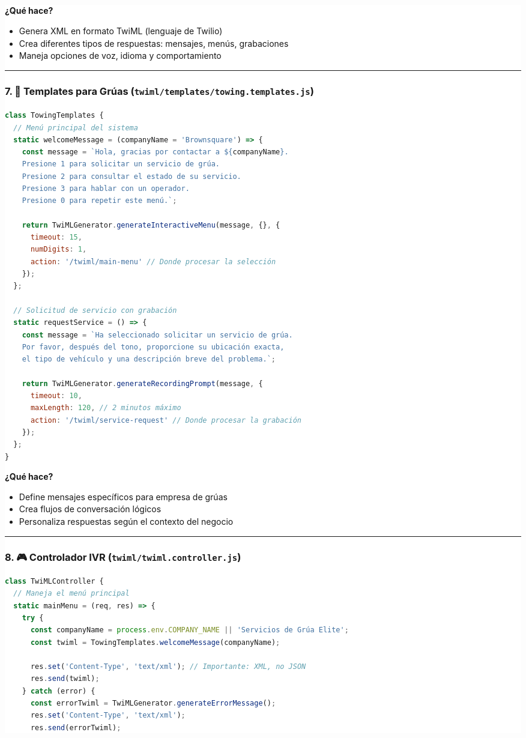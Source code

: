**¿Qué hace?**
- Genera XML en formato TwiML (lenguaje de Twilio)
- Crea diferentes tipos de respuestas: mensajes, menús, grabaciones
- Maneja opciones de voz, idioma y comportamiento

---

### 7. **🚛 Templates para Grúas (`twiml/templates/towing.templates.js`)**

```javascript
class TowingTemplates {
  // Menú principal del sistema
  static welcomeMessage = (companyName = 'Brownsquare') => {
    const message = `Hola, gracias por contactar a ${companyName}. 
    Presione 1 para solicitar un servicio de grúa.
    Presione 2 para consultar el estado de su servicio.
    Presione 3 para hablar con un operador.
    Presione 0 para repetir este menú.`;
    
    return TwiMLGenerator.generateInteractiveMenu(message, {}, {
      timeout: 15,
      numDigits: 1,
      action: '/twiml/main-menu' // Donde procesar la selección
    });
  };

  // Solicitud de servicio con grabación
  static requestService = () => {
    const message = `Ha seleccionado solicitar un servicio de grúa.
    Por favor, después del tono, proporcione su ubicación exacta, 
    el tipo de vehículo y una descripción breve del problema.`;
    
    return TwiMLGenerator.generateRecordingPrompt(message, {
      timeout: 10,
      maxLength: 120, // 2 minutos máximo
      action: '/twiml/service-request' // Donde procesar la grabación
    });
  };
}
```

**¿Qué hace?**
- Define mensajes específicos para empresa de grúas
- Crea flujos de conversación lógicos
- Personaliza respuestas según el contexto del negocio

---

### 8. **🎮 Controlador IVR (`twiml/twiml.controller.js`)**

```javascript
class TwiMLController {
  // Maneja el menú principal
  static mainMenu = (req, res) => {
    try {
      const companyName = process.env.COMPANY_NAME || 'Servicios de Grúa Elite';
      const twiml = TowingTemplates.welcomeMessage(companyName);
      
      res.set('Content-Type', 'text/xml'); // Importante: XML, no JSON
      res.send(twiml);
    } catch (error) {
      const errorTwiml = TwiMLGenerator.generateErrorMessage();
      res.set('Content-Type', 'text/xml');
      res.send(errorTwiml);
```